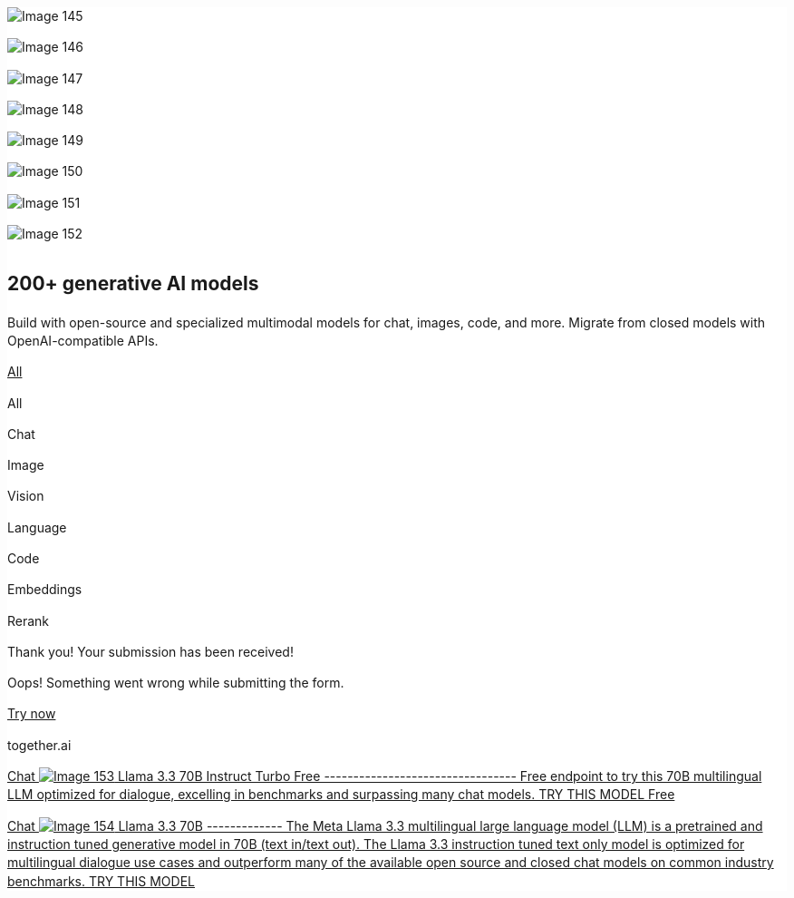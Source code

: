 ![Image 145](https://cdn.prod.website-files.com/650c3b59079d92475f37b68f/66969a664fcb862b651137ce_snorkel.svg)

![Image 146](https://cdn.prod.website-files.com/650c3b59079d92475f37b68f/663e644edb3a20d534421b06_latitude.svg)

![Image 147](https://cdn.prod.website-files.com/650c3b59079d92475f37b68f/663e650b724784de1c6840dd_nexusflow.svg)

![Image 148](https://cdn.prod.website-files.com/650c3b59079d92475f37b68f/663e646d5b0fb699cc853e20_iamplus.png)

![Image 149](https://cdn.prod.website-files.com/650c3b59079d92475f37b68f/663e64e6e0044fbd97b96964_upstage.png)

![Image 150](https://cdn.prod.website-files.com/650c3b59079d92475f37b68f/6696a1566d5329f2589ca83c_leonardo.svg)

![Image 151](https://cdn.prod.website-files.com/650c3b59079d92475f37b68f/6696a17951dada396587f1bb_ai2.svg)

![Image 152](https://cdn.prod.website-files.com/650c3b59079d92475f37b68f/6696a1de8bbc116d3e73cb12_medal.png)

200+ generative AI models
-------------------------

Build with open-source and specialized multimodal models for chat, images, code, and more. Migrate from closed models with OpenAI-compatible APIs.

[All](https://www.together.ai/#)

All

Chat

Image

Vision

Language

Code

Embeddings

Rerank

Thank you! Your submission has been received!

Oops! Something went wrong while submitting the form.

[Try now](http://api.together.ai/)

together.ai

[Chat ![Image 153](https://cdn.prod.website-files.com/650c3b59079d92475f37b68f/66f41918314a4184b51788ed_meta-logo.png) Llama 3.3 70B Instruct Turbo Free --------------------------------- Free endpoint to try this 70B multilingual LLM optimized for dialogue, excelling in benchmarks and surpassing many chat models. TRY THIS MODEL Free](https://api.together.ai/models/meta-llama/Llama-3.3-70B-Instruct-Turbo-Free)

[Chat ![Image 154](https://cdn.prod.website-files.com/650c3b59079d92475f37b68f/66f41918314a4184b51788ed_meta-logo.png) Llama 3.3 70B ------------- The Meta Llama 3.3 multilingual large language model (LLM) is a pretrained and instruction tuned generative model in 70B (text in/text out). The Llama 3.3 instruction tuned text only model is optimized for multilingual dialogue use cases and outperform many of the available open source and closed chat models on common industry benchmarks. TRY THIS MODEL](https://api.together.ai/playground/chat/meta-llama/Llama-3.3-70B-Instruct-Turbo)
